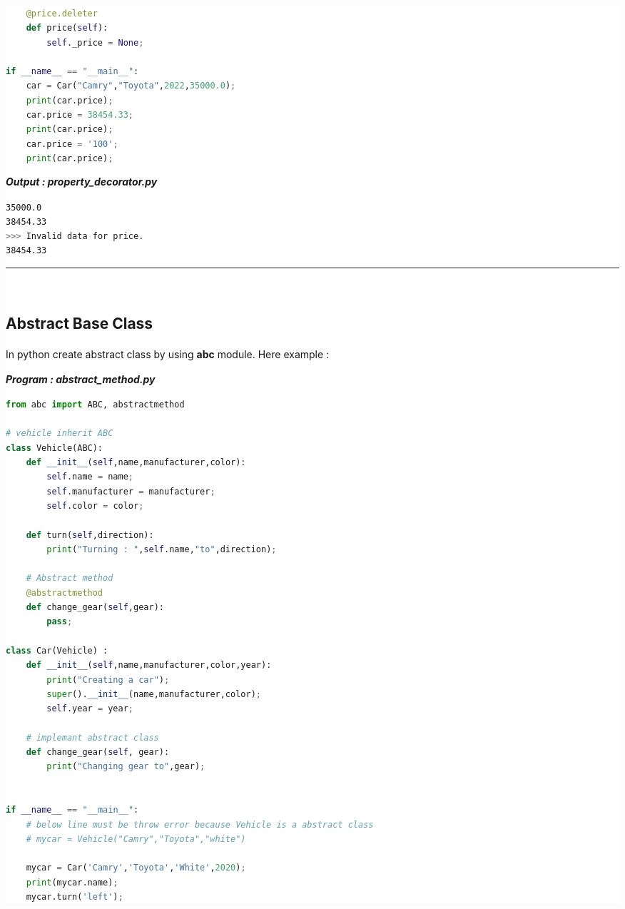 ```python
    @price.deleter
    def price(self):
        self._price = None;

if __name__ == "__main__":
    car = Car("Camry","Toyota",2022,35000.0);
    print(car.price);
    car.price = 38454.33;
    print(car.price);
    car.price = '100';
    print(car.price);
```

***Output : property_decorator.py***
```bash
35000.0
38454.33
>>> Invalid data for price.
38454.33
```

<hr />
<br />

## Abstract Base Class
In python create abstract class by using **abc** module. Here example : 


***Program : abstract_method.py***
```python
from abc import ABC, abstractmethod

# vehicle inherit ABC
class Vehicle(ABC):
    def __init__(self,name,manufacturer,color):
        self.name = name;
        self.manufacturer = manufacturer;
        self.color = color;

    def turn(self,direction):
        print("Turning : ",self.name,"to",direction);
    
    # Abstract method
    @abstractmethod
    def change_gear(self,gear):
        pass;

class Car(Vehicle) :
    def __init__(self,name,manufacturer,color,year):
        print("Creating a car");
        super().__init__(name,manufacturer,color);
        self.year = year;

    # implemant abstract class
    def change_gear(self, gear):
        print("Changing gear to",gear);


if __name__ == "__main__":
    # below line must be throw error because Vehicle is a abstract class
    # mycar = Vehicle("Camry","Toyota","white")

    mycar = Car('Camry','Toyota','White',2020);
    print(mycar.name);
    mycar.turn('left');
```